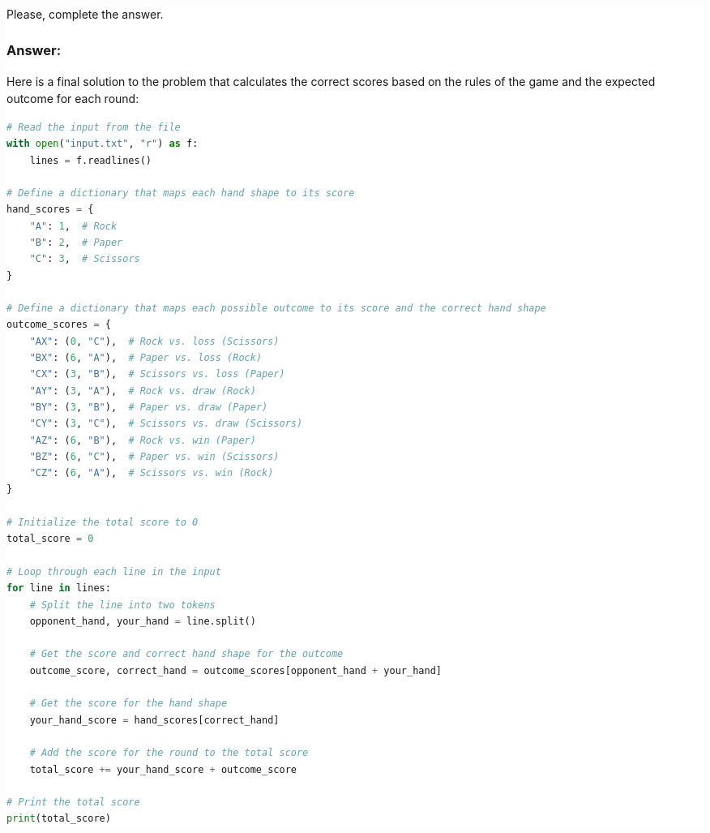Please, complete the answer.

### Answer:

Here is a final solution to the problem that calculates the correct scores based on the rules of the game and the expected outcome for each round:

```python
# Read the input from the file
with open("input.txt", "r") as f:
    lines = f.readlines()

# Define a dictionary that maps each hand shape to its score
hand_scores = {
    "A": 1,  # Rock
    "B": 2,  # Paper
    "C": 3,  # Scissors
}

# Define a dictionary that maps each possible outcome to its score and the correct hand shape
outcome_scores = {
    "AX": (0, "C"),  # Rock vs. loss (Scissors)
    "BX": (6, "A"),  # Paper vs. loss (Rock)
    "CX": (3, "B"),  # Scissors vs. loss (Paper)
    "AY": (3, "A"),  # Rock vs. draw (Rock)
    "BY": (3, "B"),  # Paper vs. draw (Paper)
    "CY": (3, "C"),  # Scissors vs. draw (Scissors)
    "AZ": (6, "B"),  # Rock vs. win (Paper)
    "BZ": (6, "C"),  # Paper vs. win (Scissors)
    "CZ": (6, "A"),  # Scissors vs. win (Rock)
}

# Initialize the total score to 0
total_score = 0

# Loop through each line in the input
for line in lines:
    # Split the line into two tokens
    opponent_hand, your_hand = line.split()
    
    # Get the score and correct hand shape for the outcome
    outcome_score, correct_hand = outcome_scores[opponent_hand + your_hand]
    
    # Get the score for the hand shape
    your_hand_score = hand_scores[correct_hand]
    
    # Add the score for the round to the total score
    total_score += your_hand_score + outcome_score

# Print the total score
print(total_score)
```
